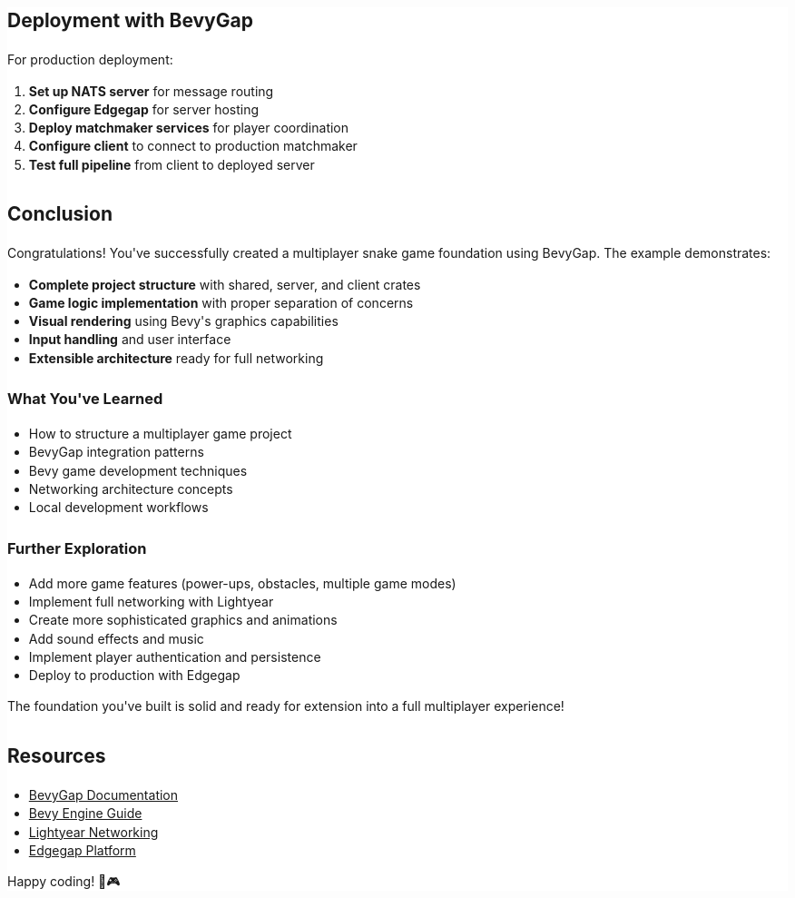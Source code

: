 ## Deployment with BevyGap

For production deployment:

1. **Set up NATS server** for message routing
2. **Configure Edgegap** for server hosting
3. **Deploy matchmaker services** for player coordination
4. **Configure client** to connect to production matchmaker
5. **Test full pipeline** from client to deployed server

## Conclusion

Congratulations! You've successfully created a multiplayer snake game foundation using BevyGap. The example demonstrates:

- **Complete project structure** with shared, server, and client crates
- **Game logic implementation** with proper separation of concerns
- **Visual rendering** using Bevy's graphics capabilities
- **Input handling** and user interface
- **Extensible architecture** ready for full networking

### What You've Learned

- How to structure a multiplayer game project
- BevyGap integration patterns
- Bevy game development techniques
- Networking architecture concepts
- Local development workflows

### Further Exploration

- Add more game features (power-ups, obstacles, multiple game modes)
- Implement full networking with Lightyear
- Create more sophisticated graphics and animations
- Add sound effects and music
- Implement player authentication and persistence
- Deploy to production with Edgegap

The foundation you've built is solid and ready for extension into a full multiplayer experience!

## Resources

- [BevyGap Documentation](https://rj.github.io/bevygap/)
- [Bevy Engine Guide](https://bevyengine.org/learn/)
- [Lightyear Networking](https://github.com/cBournhonesque/lightyear)
- [Edgegap Platform](https://edgegap.com/)

Happy coding! 🐍🎮